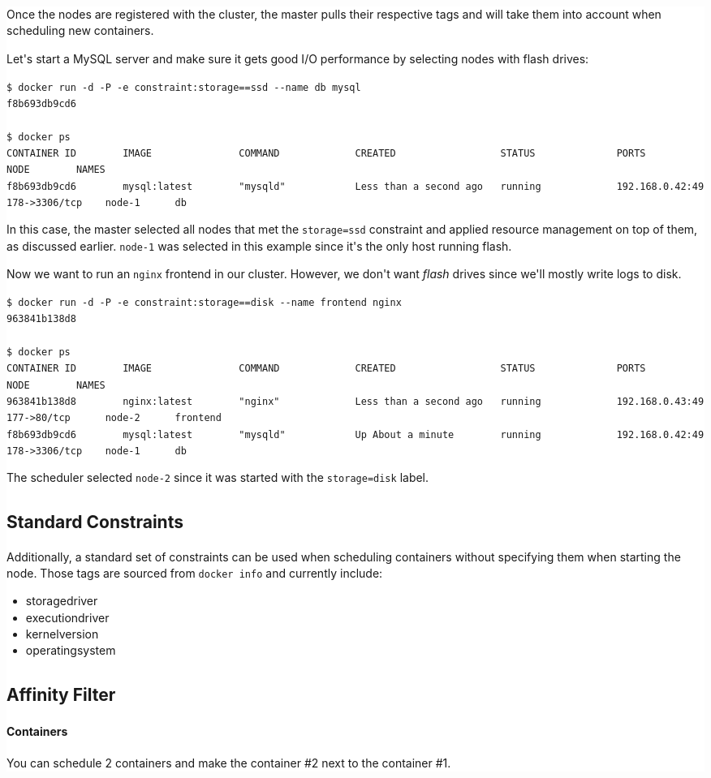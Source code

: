 Once the nodes are registered with the cluster, the master pulls their respective
tags and will take them into account when scheduling new containers.

Let's start a MySQL server and make sure it gets good I/O performance by selecting
nodes with flash drives:

```
$ docker run -d -P -e constraint:storage==ssd --name db mysql
f8b693db9cd6

$ docker ps
CONTAINER ID        IMAGE               COMMAND             CREATED                  STATUS              PORTS                           NODE        NAMES
f8b693db9cd6        mysql:latest        "mysqld"            Less than a second ago   running             192.168.0.42:49178->3306/tcp    node-1      db
```

In this case, the master selected all nodes that met the `storage=ssd` constraint
and applied resource management on top of them, as discussed earlier.
`node-1` was selected in this example since it's the only host running flash.

Now we want to run an `nginx` frontend in our cluster. However, we don't want
*flash* drives since we'll mostly write logs to disk.

```
$ docker run -d -P -e constraint:storage==disk --name frontend nginx
963841b138d8

$ docker ps
CONTAINER ID        IMAGE               COMMAND             CREATED                  STATUS              PORTS                           NODE        NAMES
963841b138d8        nginx:latest        "nginx"             Less than a second ago   running             192.168.0.43:49177->80/tcp      node-2      frontend
f8b693db9cd6        mysql:latest        "mysqld"            Up About a minute        running             192.168.0.42:49178->3306/tcp    node-1      db
```

The scheduler selected `node-2` since it was started with the `storage=disk` label.

## Standard Constraints

Additionally, a standard set of constraints can be used when scheduling containers
without specifying them when starting the node. Those tags are sourced from
`docker info` and currently include:

* storagedriver
* executiondriver
* kernelversion
* operatingsystem

## Affinity Filter

#### Containers

You can schedule 2 containers and make the container #2 next to the container #1.
